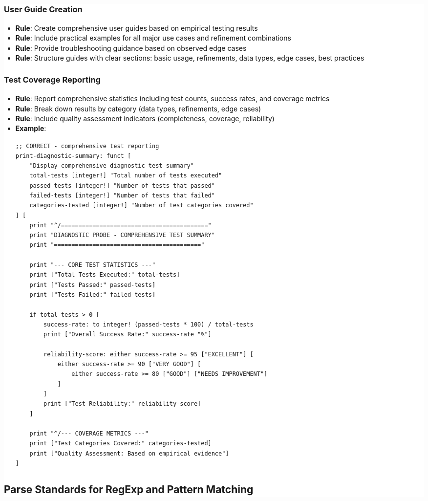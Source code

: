 ### User Guide Creation
- **Rule**: Create comprehensive user guides based on empirical testing results
- **Rule**: Include practical examples for all major use cases and refinement combinations
- **Rule**: Provide troubleshooting guidance based on observed edge cases
- **Rule**: Structure guides with clear sections: basic usage, refinements, data types, edge cases, best practices

### Test Coverage Reporting
- **Rule**: Report comprehensive statistics including test counts, success rates, and coverage metrics
- **Rule**: Break down results by category (data types, refinements, edge cases)
- **Rule**: Include quality assessment indicators (completeness, coverage, reliability)
- **Example**:
  ```rebol
  ;; CORRECT - comprehensive test reporting
  print-diagnostic-summary: funct [
      "Display comprehensive diagnostic test summary"
      total-tests [integer!] "Total number of tests executed"
      passed-tests [integer!] "Number of tests that passed"
      failed-tests [integer!] "Number of tests that failed"
      categories-tested [integer!] "Number of test categories covered"
  ] [
      print "^/=========================================="
      print "DIAGNOSTIC PROBE - COMPREHENSIVE TEST SUMMARY"
      print "=========================================="
      
      print "--- CORE TEST STATISTICS ---"
      print ["Total Tests Executed:" total-tests]
      print ["Tests Passed:" passed-tests]
      print ["Tests Failed:" failed-tests]
      
      if total-tests > 0 [
          success-rate: to integer! (passed-tests * 100) / total-tests
          print ["Overall Success Rate:" success-rate "%"]
          
          reliability-score: either success-rate >= 95 ["EXCELLENT"] [
              either success-rate >= 90 ["VERY GOOD"] [
                  either success-rate >= 80 ["GOOD"] ["NEEDS IMPROVEMENT"]
              ]
          ]
          print ["Test Reliability:" reliability-score]
      ]
      
      print "^/--- COVERAGE METRICS ---"
      print ["Test Categories Covered:" categories-tested]
      print ["Quality Assessment: Based on empirical evidence"]
  ]
  ```

## Parse Standards for RegExp and Pattern Matching

